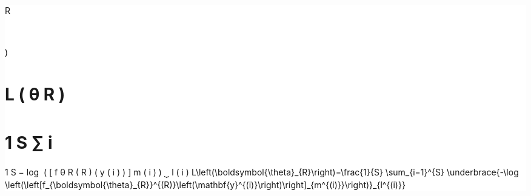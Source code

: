 




  R

  ​


  )

L
(
θ
R
)
=
1
S
∑
i
=
1
S
−
log
⁡
(
[
f
θ
R
(
R
)
(
y
(
i
)
)
]
m
(
i
)
)
⏟
l
(
i
)
L\left(\boldsymbol{\theta}\_{R}\right)=\frac{1}{S} \sum\_{i=1}^{S} \underbrace{-\log \left(\left[f\_{\boldsymbol{\theta}\_{R}}^{(R)}\left(\mathbf{y}^{(i)}\right)\right]\_{m^{(i)}}\right)}\_{l^{(i)}}
